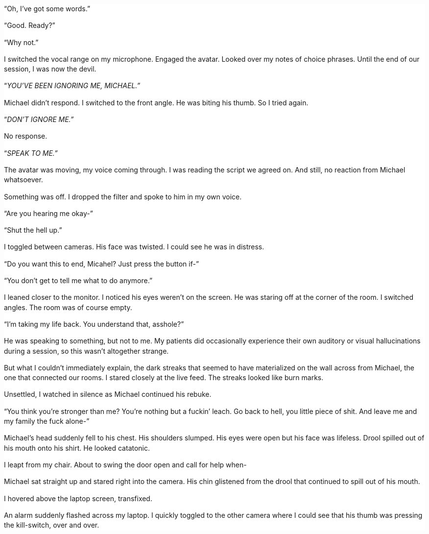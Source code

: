 “Oh, I’ve got some words.” 

“Good. Ready?” 

“Why not.” 

I switched the vocal range on my microphone. Engaged the avatar. Looked over my notes of choice phrases. Until the end of our session, I was now the devil.

“*YOU’VE BEEN IGNORING ME, MICHAEL.”* 

Michael didn’t respond. I switched to the front angle. He was biting his thumb. So I tried again. 

“*DON’T IGNORE ME.”* 

No response.

“*SPEAK TO ME.”* 

The avatar was moving, my voice coming through. I was reading the script we agreed on. And still, no reaction from Michael whatsoever. 

Something was off. I dropped the filter and spoke to him in my own voice. 

“Are you hearing me okay-”

“Shut the hell up.” 

I toggled between cameras. His face was twisted. I could see he was in distress. 

“Do you want this to end, Micahel? Just press the button if-” 

“You don’t get to tell me what to do anymore.” 

I leaned closer to the monitor. I noticed his eyes weren’t on the screen. He was staring off at the corner of the room. I switched angles. The room was of course empty. 

“I’m taking my life back. You understand that, asshole?”

He was speaking to something, but not to me. My patients did occasionally experience their own auditory or visual hallucinations during a session, so this wasn’t altogether strange.  

But what I couldn’t immediately explain, the dark streaks that seemed to have materialized on the wall across from Michael, the one that connected our rooms. I stared closely at the live feed. The streaks looked like burn marks. 

Unsettled, I watched in silence as Michael continued his rebuke.

“You think you’re stronger than me? You’re nothing but a fuckin’ leach. Go back to hell, you little piece of shit. And leave me and my family the fuck alone-” 

Michael’s head suddenly fell to his chest. His shoulders slumped. His eyes were open but his face was lifeless. Drool spilled out of his mouth onto his shirt. He looked catatonic. 

I leapt from my chair. About to swing the door open and call for help when-

Michael sat straight up and stared right into the camera. His chin glistened from the drool that continued to spill out of his mouth. 

I hovered above the laptop screen, transfixed. 

An alarm suddenly flashed across my laptop. I quickly toggled to the other camera where I could see that his thumb was pressing the kill-switch, over and over. 
